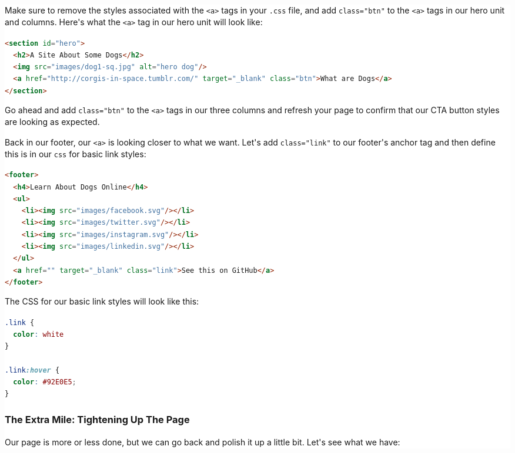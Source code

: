 Make sure to remove the styles associated with the `<a>` tags in your `.css` file, and add `class="btn"` to the `<a>` tags in our hero unit and columns. Here's what the `<a>` tag in our hero unit will look like:

```html
<section id="hero">
  <h2>A Site About Some Dogs</h2>
  <img src="images/dog1-sq.jpg" alt="hero dog"/>
  <a href="http://corgis-in-space.tumblr.com/" target="_blank" class="btn">What are Dogs</a>
</section>
```

Go ahead and add `class="btn"` to the `<a>` tags in our three columns and refresh your page to confirm that our CTA button styles are looking as expected.

Back in our footer, our `<a>` is looking closer to what we want. Let's add `class="link"` to our footer's anchor tag and then define this is in our `css` for basic link styles:

```html
<footer>
  <h4>Learn About Dogs Online</h4>
  <ul>
    <li><img src="images/facebook.svg"/></li>
    <li><img src="images/twitter.svg"/></li>
    <li><img src="images/instagram.svg"/></li>
    <li><img src="images/linkedin.svg"/></li>
  </ul>
  <a href="" target="_blank" class="link">See this on GitHub</a>
</footer>
```

The CSS for our basic link styles will look like this:

```css
.link {
  color: white
}

.link:hover {
  color: #92E0E5;
}
```


### The Extra Mile: Tightening Up The Page

Our page is more or less done, but we can go back and polish it up a little bit. Let's see what we have:
